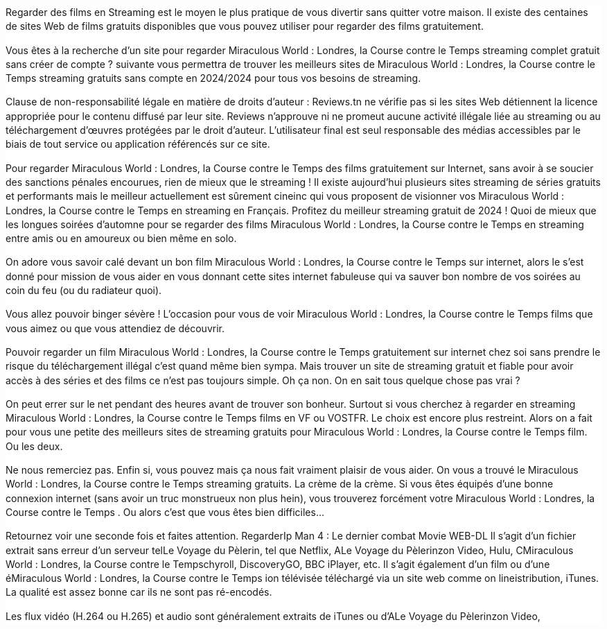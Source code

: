 Regarder des films en Streaming est le moyen le plus pratique de vous divertir sans quitter votre maison. Il existe des centaines de sites Web de films gratuits disponibles que vous pouvez utiliser pour regarder des films gratuitement.

Vous êtes à la recherche d’un site pour regarder Miraculous World : Londres, la Course contre le Temps streaming complet gratuit sans créer de compte ? suivante vous permettra de trouver les meilleurs sites de Miraculous World : Londres, la Course contre le Temps streaming gratuits sans compte en 2024/2024 pour tous vos besoins de streaming.

Clause de non-responsabilité légale en matière de droits d’auteur : Reviews.tn ne vérifie pas si les sites Web détiennent la licence appropriée pour le contenu diffusé par leur site. Reviews n’approuve ni ne promeut aucune activité illégale liée au streaming ou au téléchargement d’œuvres protégées par le droit d’auteur. L’utilisateur final est seul responsable des médias accessibles par le biais de tout service ou application référencés sur ce site.

Pour regarder Miraculous World : Londres, la Course contre le Temps des films gratuitement sur Internet, sans avoir à se soucier des sanctions pénales encourues, rien de mieux que le streaming ! Il existe aujourd’hui plusieurs sites streaming de séries gratuits et performants mais le meilleur actuellement est sûrement cineinc qui vous proposent de visionner vos Miraculous World : Londres, la Course contre le Temps en streaming en Français. Profitez du meilleur streaming gratuit de 2024 ! Quoi de mieux que les longues soirées d’automne pour se regarder des films Miraculous World : Londres, la Course contre le Temps en streaming entre amis ou en amoureux ou bien même en solo.

On adore vous savoir calé devant un bon film Miraculous World : Londres, la Course contre le Temps sur internet, alors le s’est donné pour mission de vous aider en vous donnant cette sites internet fabuleuse qui va sauver bon nombre de vos soirées au coin du feu (ou du radiateur quoi).

Vous allez pouvoir binger sévère ! L’occasion pour vous de voir Miraculous World : Londres, la Course contre le Temps films que vous aimez ou que vous attendiez de découvrir.

Pouvoir regarder un film Miraculous World : Londres, la Course contre le Temps gratuitement sur internet chez soi sans prendre le risque du téléchargement illégal c’est quand même bien sympa. Mais trouver un site de streaming gratuit et fiable pour avoir accès à des séries et des films ce n’est pas toujours simple. Oh ça non. On en sait tous quelque chose pas vrai ?

On peut errer sur le net pendant des heures avant de trouver son bonheur. Surtout si vous cherchez à regarder en streaming Miraculous World : Londres, la Course contre le Temps films en VF ou VOSTFR. Le choix est encore plus restreint. Alors on a fait pour vous une petite des meilleurs sites de streaming gratuits pour Miraculous World : Londres, la Course contre le Temps film. Ou les deux.

Ne nous remerciez pas. Enfin si, vous pouvez mais ça nous fait vraiment plaisir de vous aider. On vous a trouvé le Miraculous World : Londres, la Course contre le Temps streaming gratuits. La crème de la crème. Si vous êtes équipés d’une bonne connexion internet (sans avoir un truc monstrueux non plus hein), vous trouverez forcément votre Miraculous World : Londres, la Course contre le Temps . Ou alors c’est que vous êtes bien difficiles…

Retournez voir une seconde fois et faites attention. RegarderIp Man 4 : Le dernier combat Movie WEB-DL Il s’agit d’un fichier extrait sans erreur d’un serveur telLe Voyage du Pèlerin, tel que Netflix, ALe Voyage du Pèlerinzon Video, Hulu, CMiraculous World : Londres, la Course contre le Tempschyroll, DiscoveryGO, BBC iPlayer, etc. Il s’agit également d’un film ou d’une éMiraculous World : Londres, la Course contre le Temps ion télévisée téléchargé via un site web comme on lineistribution, iTunes. La qualité est assez bonne car ils ne sont pas ré-encodés.

Les flux vidéo (H.264 ou H.265) et audio sont généralement extraits de iTunes ou d’ALe Voyage du Pèlerinzon Video,
